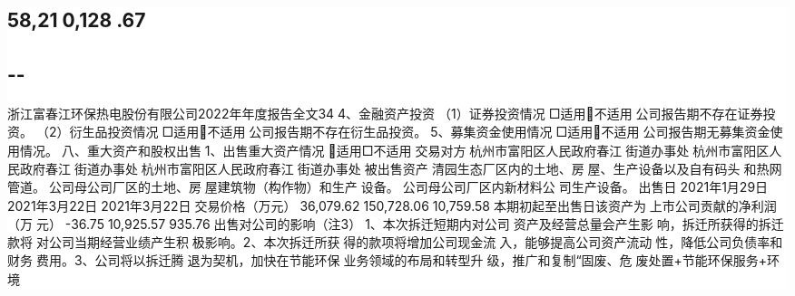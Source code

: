 58,21
0,128
.67
--
--
--
浙江富春江环保热电股份有限公司2022年年度报告全文34
4、金融资产投资
（1）证券投资情况
□适用不适用
公司报告期不存在证券投资。
（2）衍生品投资情况
□适用不适用
公司报告期不存在衍生品投资。
5、募集资金使用情况
□适用不适用
公司报告期无募集资金使用情况。
八、重大资产和股权出售
1、出售重大资产情况
适用□不适用
交易对方
杭州市富阳区人民政府春江
街道办事处
杭州市富阳区人民政府春江
街道办事处
杭州市富阳区人民政府春江
街道办事处
被出售资产
清园生态厂区内的土地、房
屋、生产设备以及自有码头
和热网管道。
公司母公司厂区的土地、房
屋建筑物（构作物）和生产
设备。
公司母公司厂区内新材料公
司生产设备。
出售日
2021年1月29日
2021年3月22日
2021年3月22日
交易价格（万元）
36,079.62
150,728.06
10,759.58
本期初起至出售日该资产为
上市公司贡献的净利润（万
元）
-36.75
10,925.57
935.76
出售对公司的影响（注3）
1、本次拆迁短期内对公司
资产及经营总量会产生影
响，拆迁所获得的拆迁款将
对公司当期经营业绩产生积
极影响。2、本次拆迁所获
得的款项将增加公司现金流
入，能够提高公司资产流动
性，降低公司负债率和财务
费用。3、公司将以拆迁腾
退为契机，加快在节能环保
业务领域的布局和转型升
级，推广和复制“固废、危
废处置+节能环保服务+环境